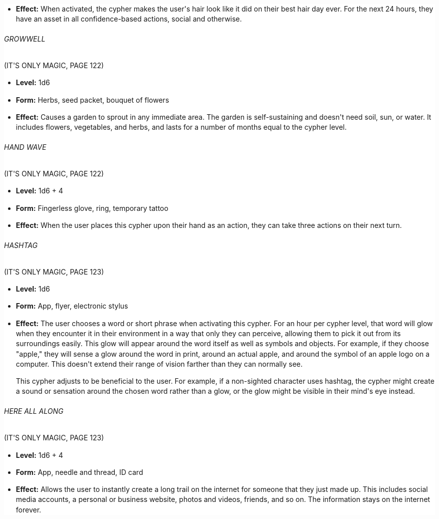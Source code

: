 - **Effect:** When activated, the cypher makes the user's hair look like it did on their best hair day ever. For the next 24 hours, they have an asset in all confidence-based actions, social and otherwise.
    

###### GROWWELL 

(IT'S ONLY MAGIC, PAGE 122)

- **Level:** 1d6
    
- **Form:** Herbs, seed packet, bouquet of flowers
    
- **Effect:** Causes a garden to sprout in any immediate area. The garden is self-sustaining and doesn't need soil, sun, or water. It includes flowers, vegetables, and herbs, and lasts for a number of months equal to the cypher level.
    

###### HAND WAVE 

(IT'S ONLY MAGIC, PAGE 122)

- **Level:** 1d6 + 4
    
- **Form:** Fingerless glove, ring, temporary tattoo
    
- **Effect:** When the user places this cypher upon their hand as an action, they can take three actions on their next turn.
    

###### HASHTAG 

(IT'S ONLY MAGIC, PAGE 123)

- **Level:** 1d6
    
- **Form:** App, flyer, electronic stylus
    
- **Effect:** The user chooses a word or short phrase when activating this cypher. For an hour per cypher level, that word will glow when they encounter it in their environment in a way that only they can perceive, allowing them to pick it out from its surroundings easily. This glow will appear around the word itself as well as symbols and objects. For example, if they choose "apple," they will sense a glow around the word in print, around an actual apple, and around the symbol of an apple logo on a computer. This doesn't extend their range of vision farther than they can normally see.
    
    This cypher adjusts to be beneficial to the user. For example, if a non-sighted character uses hashtag, the cypher might create a sound or sensation around the chosen word rather than a glow, or the glow might be visible in their mind's eye instead.
    

###### HERE ALL ALONG 

(IT'S ONLY MAGIC, PAGE 123)

- **Level:** 1d6 + 4
    
- **Form:** App, needle and thread, ID card
    
- **Effect:** Allows the user to instantly create a long trail on the internet for someone that they just made up. This includes social media accounts, a personal or business website, photos and videos, friends, and so on. The information stays on the internet forever.
    